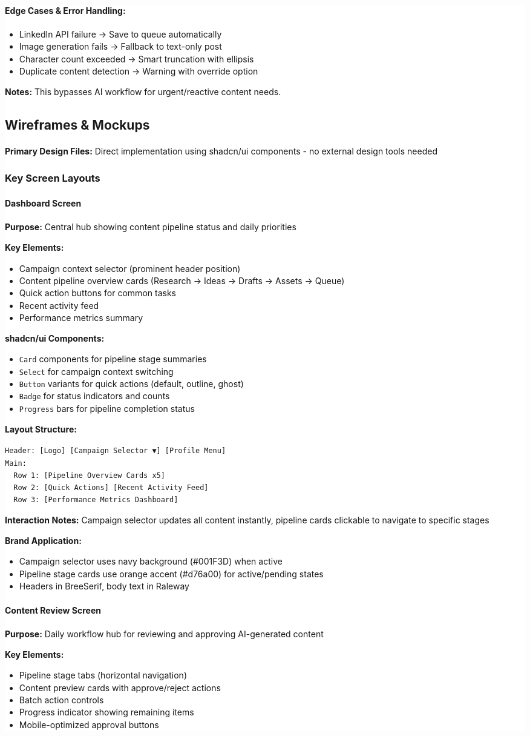 #### Edge Cases & Error Handling:
- LinkedIn API failure → Save to queue automatically
- Image generation fails → Fallback to text-only post
- Character count exceeded → Smart truncation with ellipsis
- Duplicate content detection → Warning with override option

**Notes:** This bypasses AI workflow for urgent/reactive content needs.

## Wireframes & Mockups

**Primary Design Files:** Direct implementation using shadcn/ui components - no external design tools needed

### Key Screen Layouts

#### Dashboard Screen

**Purpose:** Central hub showing content pipeline status and daily priorities

**Key Elements:**
- Campaign context selector (prominent header position)
- Content pipeline overview cards (Research → Ideas → Drafts → Assets → Queue)
- Quick action buttons for common tasks
- Recent activity feed
- Performance metrics summary

**shadcn/ui Components:**
- `Card` components for pipeline stage summaries
- `Select` for campaign context switching
- `Button` variants for quick actions (default, outline, ghost)
- `Badge` for status indicators and counts
- `Progress` bars for pipeline completion status

**Layout Structure:**
```
Header: [Logo] [Campaign Selector ▼] [Profile Menu]
Main:
  Row 1: [Pipeline Overview Cards x5]
  Row 2: [Quick Actions] [Recent Activity Feed]
  Row 3: [Performance Metrics Dashboard]
```

**Interaction Notes:** Campaign selector updates all content instantly, pipeline cards clickable to navigate to specific stages

**Brand Application:**
- Campaign selector uses navy background (#001F3D) when active
- Pipeline stage cards use orange accent (#d76a00) for active/pending states
- Headers in BreeSerif, body text in Raleway

#### Content Review Screen

**Purpose:** Daily workflow hub for reviewing and approving AI-generated content

**Key Elements:**
- Pipeline stage tabs (horizontal navigation)
- Content preview cards with approve/reject actions
- Batch action controls
- Progress indicator showing remaining items
- Mobile-optimized approval buttons
